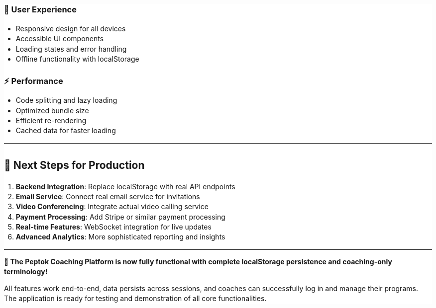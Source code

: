 ### **📱 User Experience**

- Responsive design for all devices
- Accessible UI components
- Loading states and error handling
- Offline functionality with localStorage

### **⚡ Performance**

- Code splitting and lazy loading
- Optimized bundle size
- Efficient re-rendering
- Cached data for faster loading

---

## 🚀 **Next Steps for Production**

1. **Backend Integration**: Replace localStorage with real API endpoints
2. **Email Service**: Connect real email service for invitations
3. **Video Conferencing**: Integrate actual video calling service
4. **Payment Processing**: Add Stripe or similar payment processing
5. **Real-time Features**: WebSocket integration for live updates
6. **Advanced Analytics**: More sophisticated reporting and insights

---

**🎉 The Peptok Coaching Platform is now fully functional with complete localStorage persistence and coaching-only terminology!**

All features work end-to-end, data persists across sessions, and coaches can successfully log in and manage their programs. The application is ready for testing and demonstration of all core functionalities.
